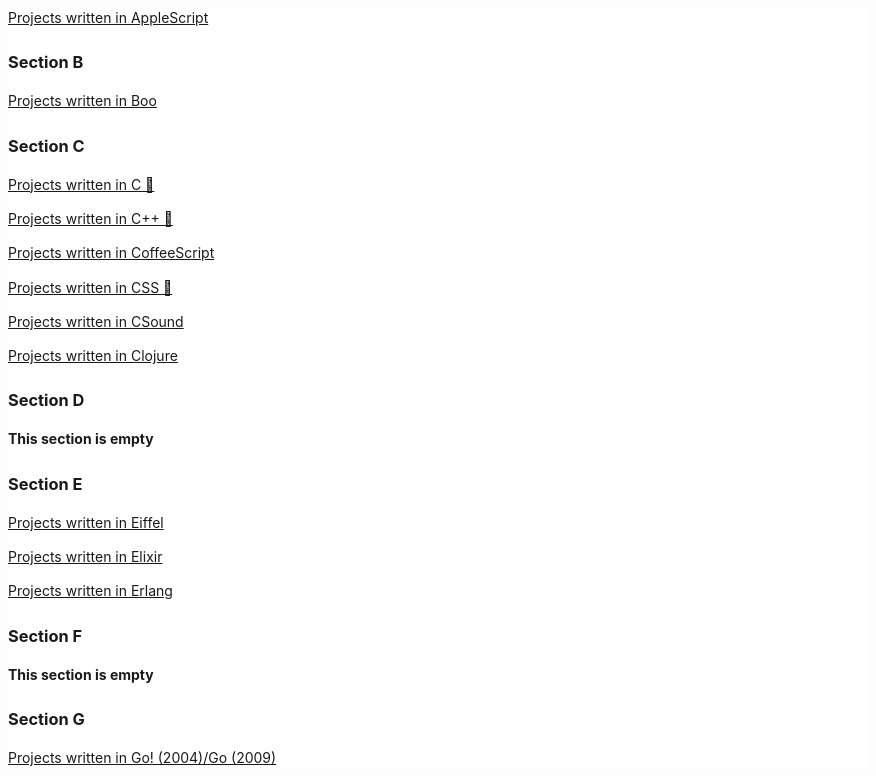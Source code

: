 [Projects written in AppleScript](https://github.com/seanpm2001?tab=repositories&q=&type=&language=applescript)



### Section B

[Projects written in Boo](https://github.com/seanpm2001?tab=repositories&q=&type=&language=boo)



### Section C

[Projects written in C 🌟](https://github.com/seanpm2001?tab=repositories&q=&type=&language=c)

[Projects written in C++ 🌟](https://github.com/seanpm2001?tab=repositories&q=&type=&language=c%2B%2B)

[Projects written in CoffeeScript](https://github.com/seanpm2001?tab=repositories&q=&type=&language=coffeescript)

[Projects written in CSS 🌟](https://github.com/seanpm2001?tab=repositories&q=&type=&language=CSS)

[Projects written in CSound](https://github.com/seanpm2001?tab=repositories&q=&type=&language=csound-document)

[Projects written in Clojure](https://github.com/seanpm2001?tab=repositories&q=&type=&language=clojure)



### Section D

**This section is empty**



### Section E

[Projects written in Eiffel](https://github.com/seanpm2001?tab=repositories&q=&type=&language=eiffel)

[Projects written in Elixir](https://github.com/seanpm2001?tab=repositories&q=&type=&language=elixir)

[Projects written in Erlang](https://github.com/seanpm2001?tab=repositories&q=&type=&language=erlang)



### Section F

**This section is empty**



### Section G

[Projects written in Go! (2004)/Go (2009)](https://github.com/seanpm2001?tab=repositories&q=&type=&language=go)
